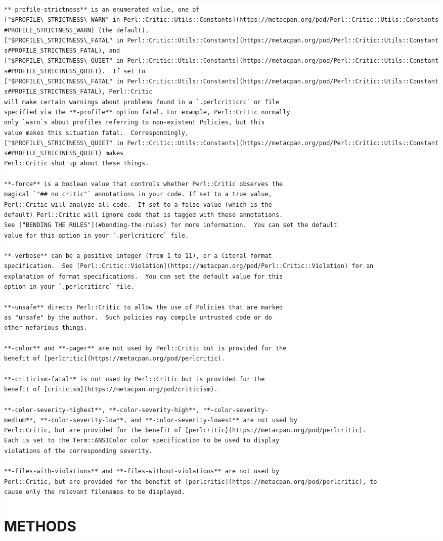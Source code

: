     **-profile-strictness** is an enumerated value, one of
    ["$PROFILE\_STRICTNESS\_WARN" in Perl::Critic::Utils::Constants](https://metacpan.org/pod/Perl::Critic::Utils::Constants#PROFILE_STRICTNESS_WARN) (the default),
    ["$PROFILE\_STRICTNESS\_FATAL" in Perl::Critic::Utils::Constants](https://metacpan.org/pod/Perl::Critic::Utils::Constants#PROFILE_STRICTNESS_FATAL), and
    ["$PROFILE\_STRICTNESS\_QUIET" in Perl::Critic::Utils::Constants](https://metacpan.org/pod/Perl::Critic::Utils::Constants#PROFILE_STRICTNESS_QUIET).  If set to
    ["$PROFILE\_STRICTNESS\_FATAL" in Perl::Critic::Utils::Constants](https://metacpan.org/pod/Perl::Critic::Utils::Constants#PROFILE_STRICTNESS_FATAL), Perl::Critic
    will make certain warnings about problems found in a `.perlcriticrc` or file
    specified via the **-profile** option fatal. For example, Perl::Critic normally
    only `warn`s about profiles referring to non-existent Policies, but this
    value makes this situation fatal.  Correspondingly,
    ["$PROFILE\_STRICTNESS\_QUIET" in Perl::Critic::Utils::Constants](https://metacpan.org/pod/Perl::Critic::Utils::Constants#PROFILE_STRICTNESS_QUIET) makes
    Perl::Critic shut up about these things.

    **-force** is a boolean value that controls whether Perl::Critic observes the
    magical `"## no critic"` annotations in your code. If set to a true value,
    Perl::Critic will analyze all code.  If set to a false value (which is the
    default) Perl::Critic will ignore code that is tagged with these annotations.
    See ["BENDING THE RULES"](#bending-the-rules) for more information.  You can set the default
    value for this option in your `.perlcriticrc` file.

    **-verbose** can be a positive integer (from 1 to 11), or a literal format
    specification.  See [Perl::Critic::Violation](https://metacpan.org/pod/Perl::Critic::Violation) for an
    explanation of format specifications.  You can set the default value for this
    option in your `.perlcriticrc` file.

    **-unsafe** directs Perl::Critic to allow the use of Policies that are marked
    as "unsafe" by the author.  Such policies may compile untrusted code or do
    other nefarious things.

    **-color** and **-pager** are not used by Perl::Critic but is provided for the
    benefit of [perlcritic](https://metacpan.org/pod/perlcritic).

    **-criticism-fatal** is not used by Perl::Critic but is provided for the
    benefit of [criticism](https://metacpan.org/pod/criticism).

    **-color-severity-highest**, **-color-severity-high**, **-color-severity-
    medium**, **-color-severity-low**, and **-color-severity-lowest** are not used by
    Perl::Critic, but are provided for the benefit of [perlcritic](https://metacpan.org/pod/perlcritic).
    Each is set to the Term::ANSIColor color specification to be used to display
    violations of the corresponding severity.

    **-files-with-violations** and **-files-without-violations** are not used by
    Perl::Critic, but are provided for the benefit of [perlcritic](https://metacpan.org/pod/perlcritic), to
    cause only the relevant filenames to be displayed.

# METHODS
